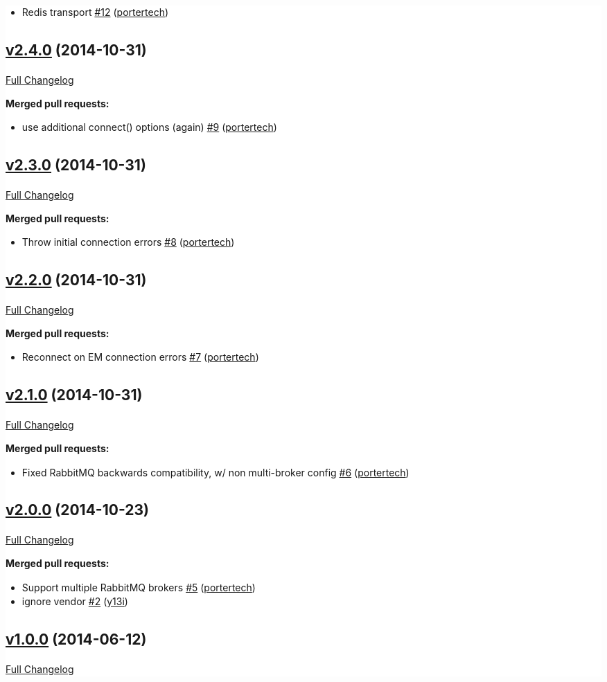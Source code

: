 - Redis transport [\#12](https://github.com/sensu/sensu-transport/pull/12) ([portertech](https://github.com/portertech))

## [v2.4.0](https://github.com/sensu/sensu-transport/tree/v2.4.0) (2014-10-31)
[Full Changelog](https://github.com/sensu/sensu-transport/compare/v2.3.0...v2.4.0)

**Merged pull requests:**

- use additional connect\(\) options \(again\) [\#9](https://github.com/sensu/sensu-transport/pull/9) ([portertech](https://github.com/portertech))

## [v2.3.0](https://github.com/sensu/sensu-transport/tree/v2.3.0) (2014-10-31)
[Full Changelog](https://github.com/sensu/sensu-transport/compare/v2.2.0...v2.3.0)

**Merged pull requests:**

- Throw initial connection errors [\#8](https://github.com/sensu/sensu-transport/pull/8) ([portertech](https://github.com/portertech))

## [v2.2.0](https://github.com/sensu/sensu-transport/tree/v2.2.0) (2014-10-31)
[Full Changelog](https://github.com/sensu/sensu-transport/compare/v2.1.0...v2.2.0)

**Merged pull requests:**

- Reconnect on EM connection errors [\#7](https://github.com/sensu/sensu-transport/pull/7) ([portertech](https://github.com/portertech))

## [v2.1.0](https://github.com/sensu/sensu-transport/tree/v2.1.0) (2014-10-31)
[Full Changelog](https://github.com/sensu/sensu-transport/compare/v2.0.0...v2.1.0)

**Merged pull requests:**

- Fixed RabbitMQ backwards compatibility, w/ non multi-broker config [\#6](https://github.com/sensu/sensu-transport/pull/6) ([portertech](https://github.com/portertech))

## [v2.0.0](https://github.com/sensu/sensu-transport/tree/v2.0.0) (2014-10-23)
[Full Changelog](https://github.com/sensu/sensu-transport/compare/v1.0.0...v2.0.0)

**Merged pull requests:**

- Support multiple RabbitMQ brokers [\#5](https://github.com/sensu/sensu-transport/pull/5) ([portertech](https://github.com/portertech))
- ignore vendor [\#2](https://github.com/sensu/sensu-transport/pull/2) ([y13i](https://github.com/y13i))

## [v1.0.0](https://github.com/sensu/sensu-transport/tree/v1.0.0) (2014-06-12)
[Full Changelog](https://github.com/sensu/sensu-transport/compare/v0.0.7...v1.0.0)
